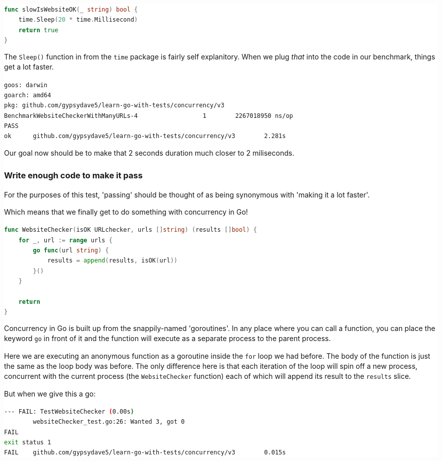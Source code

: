 ```go
func slowIsWebsiteOK(_ string) bool {
	time.Sleep(20 * time.Millisecond)
	return true
}
```

The `Sleep()` function in from the `time` package is fairly self explanitory.
When we plug _that_ into the code in our benchmark, things get a lot faster.

```sh
goos: darwin
goarch: amd64
pkg: github.com/gypsydave5/learn-go-with-tests/concurrency/v3
BenchmarkWebsiteCheckerWithManyURLs-4                  1        2267018950 ns/op
PASS
ok      github.com/gypsydave5/learn-go-with-tests/concurrency/v3        2.281s
```

Our goal now should be to make that 2 seconds duration much closer to 2 miliseconds.

### Write enough code to make it pass

For the purposes of this test, 'passing' should be thought of as being
synonymous with 'making it a lot faster'.

Which means that we finally get to do something with concurrency in Go!

```go
func WebsiteChecker(isOK URLchecker, urls []string) (results []bool) {
	for _, url := range urls {
		go func(url string) {
			results = append(results, isOK(url))
		}()
	}

	return
}
```

Concurrency in Go is built up from the snappily-named 'goroutines'. In any place
where you can call a function, you can place the keyword `go` in front of it and
the function will execute as a separate process to the parent process.

Here we are executing an anonymous function as a goroutine inside the `for` loop
we had before. The body of the function is just the same as the loop body was
before. The only difference here is that each iteration of the loop will spin
off a new process, concurrent with the current process (the `WebsiteChecker`
function) each of which will append its result to the `results` slice.

But when we give this a go:

```sh
--- FAIL: TestWebsiteChecker (0.00s)
        websiteChecker_test.go:26: Wanted 3, got 0
FAIL
exit status 1
FAIL    github.com/gypsydave5/learn-go-with-tests/concurrency/v3        0.015s
```
